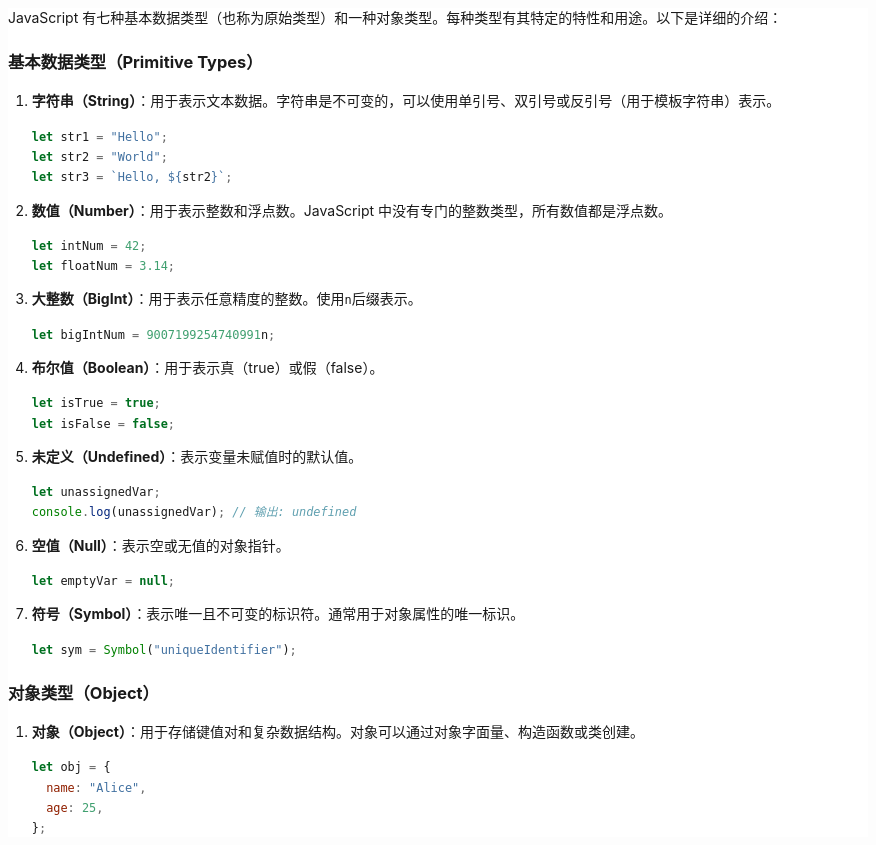 JavaScript 有七种基本数据类型（也称为原始类型）和一种对象类型。每种类型有其特定的特性和用途。以下是详细的介绍：

### 基本数据类型（Primitive Types）

1. **字符串（String）**：用于表示文本数据。字符串是不可变的，可以使用单引号、双引号或反引号（用于模板字符串）表示。

   ```javascript
   let str1 = "Hello";
   let str2 = "World";
   let str3 = `Hello, ${str2}`;
   ```

2. **数值（Number）**：用于表示整数和浮点数。JavaScript 中没有专门的整数类型，所有数值都是浮点数。

   ```javascript
   let intNum = 42;
   let floatNum = 3.14;
   ```

3. **大整数（BigInt）**：用于表示任意精度的整数。使用`n`后缀表示。

   ```javascript
   let bigIntNum = 9007199254740991n;
   ```

4. **布尔值（Boolean）**：用于表示真（true）或假（false）。

   ```javascript
   let isTrue = true;
   let isFalse = false;
   ```

5. **未定义（Undefined）**：表示变量未赋值时的默认值。

   ```javascript
   let unassignedVar;
   console.log(unassignedVar); // 输出: undefined
   ```

6. **空值（Null）**：表示空或无值的对象指针。

   ```javascript
   let emptyVar = null;
   ```

7. **符号（Symbol）**：表示唯一且不可变的标识符。通常用于对象属性的唯一标识。
   ```javascript
   let sym = Symbol("uniqueIdentifier");
   ```

### 对象类型（Object）

1. **对象（Object）**：用于存储键值对和复杂数据结构。对象可以通过对象字面量、构造函数或类创建。

   ```javascript
   let obj = {
     name: "Alice",
     age: 25,
   };
   ```
